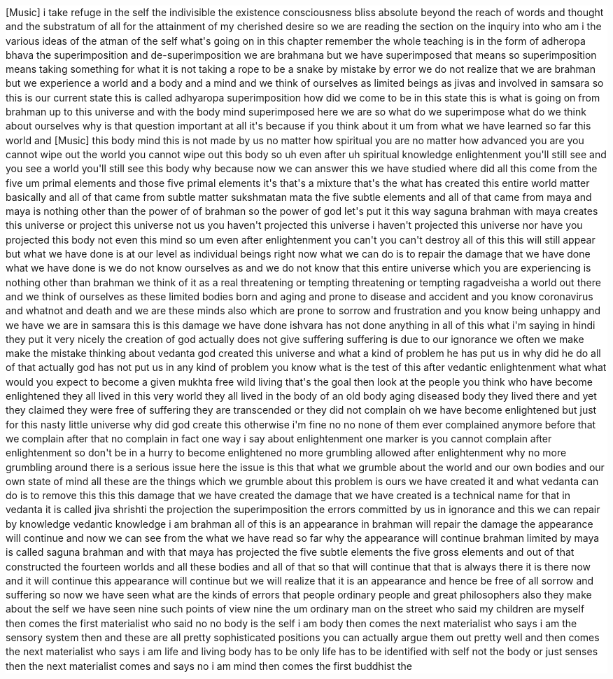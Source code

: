 [Music] i take refuge in the self the indivisible the existence consciousness bliss absolute beyond the reach of words and thought and the substratum of all for the attainment of my cherished desire so we are reading the section on the inquiry into who am i the various ideas of the atman of the self what's going on in this chapter remember the whole teaching is in the form of adheropa bhava the superimposition and de-superimposition we are brahmana but we have superimposed that means so superimposition means taking something for what it is not taking a rope to be a snake by mistake by error we do not realize that we are brahman but we experience a world and a body and a mind and we think of ourselves as limited beings as jivas and involved in samsara so this is our current state this is called adhyaropa superimposition how did we come to be in this state this is what is going on from brahman up to this universe and with the body mind superimposed here we are so what do we superimpose what do we think about ourselves why is that question important at all it's because if you think about it um from what we have learned so far this world and [Music] this body mind this is not made by us no matter how spiritual you are no matter how advanced you are you cannot wipe out the world you cannot wipe out this body so uh even after uh spiritual knowledge enlightenment you'll still see and you see a world you'll still see this body why because now we can answer this we have studied where did all this come from the five um primal elements and those five primal elements it's that's a mixture that's the what has created this entire world matter basically and all of that came from subtle matter sukshmatan mata the five subtle elements and all of that came from maya and maya is nothing other than the power of of brahman so the power of god let's put it this way saguna brahman with maya creates this universe or project this universe not us you haven't projected this universe i haven't projected this universe nor have you projected this body not even this mind so um even after enlightenment you can't you can't destroy all of this this will still appear but what we have done is at our level as individual beings right now what we can do is to repair the damage that we have done what we have done is we do not know ourselves as and we do not know that this entire universe which you are experiencing is nothing other than brahman we think of it as a real threatening or tempting threatening or tempting ragadveisha a world out there and we think of ourselves as these limited bodies born and aging and prone to disease and accident and you know coronavirus and whatnot and death and we are these minds also which are prone to sorrow and frustration and you know being unhappy and we have we are in samsara this is this damage we have done ishvara has not done anything in all of this what i'm saying in hindi they put it very nicely the creation of god actually does not give suffering suffering is due to our ignorance we often we make make the mistake thinking about vedanta god created this universe and what a kind of problem he has put us in why did he do all of that actually god has not put us in any kind of problem you know what is the test of this after vedantic enlightenment what what would you expect to become a given mukhta free wild living that's the goal then look at the people you think who have become enlightened they all lived in this very world they all lived in the body of an old body aging diseased body they lived there and yet they claimed they were free of suffering they are transcended or they did not complain oh we have become enlightened but just for this nasty little universe why did god create this otherwise i'm fine no no none of them ever complained anymore before that we complain after that no complain in fact one way i say about enlightenment one marker is you cannot complain after enlightenment so don't be in a hurry to become enlightened no more grumbling allowed after enlightenment why no more grumbling around there is a serious issue here the issue is this that what we grumble about the world and our own bodies and our own state of mind all these are the things which we grumble about this problem is ours we have created it and what vedanta can do is to remove this this this damage that we have created the damage that we have created is a technical name for that in vedanta it is called jiva shrishti the projection the superimposition the errors committed by us in ignorance and this we can repair by knowledge vedantic knowledge i am brahman all of this is an appearance in brahman will repair the damage the appearance will continue and now we can see from the what we have read so far why the appearance will continue brahman limited by maya is called saguna brahman and with that maya has projected the five subtle elements the five gross elements and out of that constructed the fourteen worlds and all these bodies and all of that so that will continue that that is always there it is there now and it will continue this appearance will continue but we will realize that it is an appearance and hence be free of all sorrow and suffering so now we have seen what are the kinds of errors that people ordinary people and great philosophers also they make about the self we have seen nine such points of view nine the um ordinary man on the street who said my children are myself then comes the first materialist who said no no body is the self i am body then comes the next materialist who says i am the sensory system then and these are all pretty sophisticated positions you can actually argue them out pretty well and then comes the next materialist who says i am life and living body has to be only life has to be identified with self not the body or just senses then the next materialist comes and says no i am mind then comes the first buddhist the